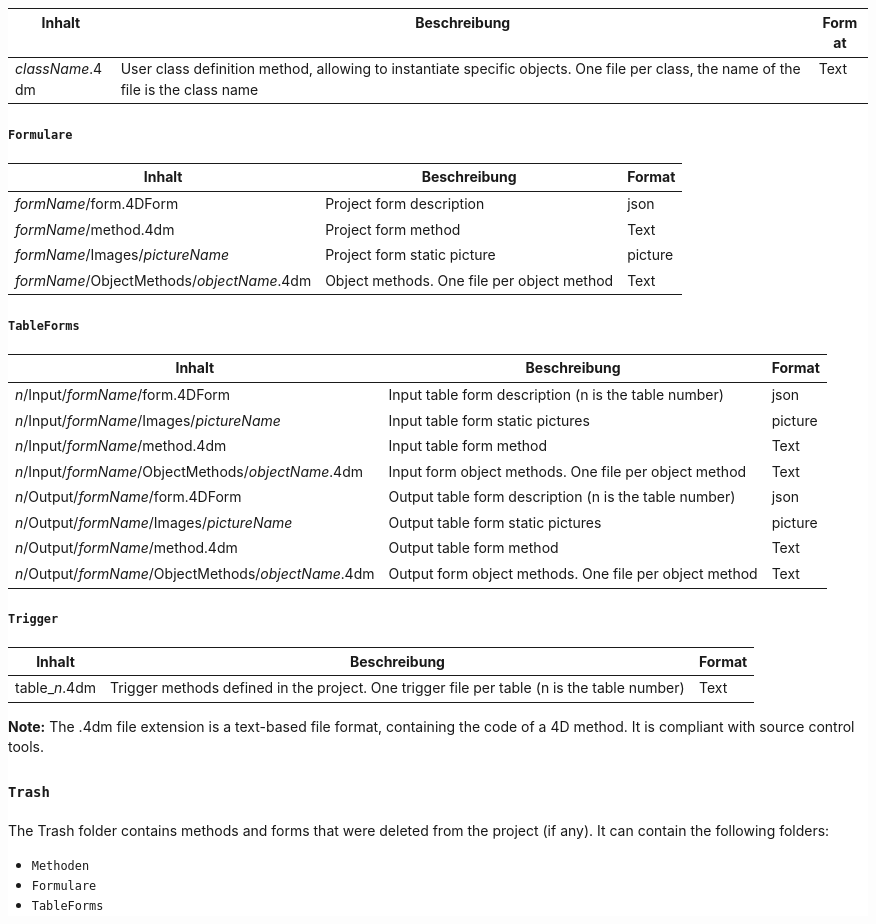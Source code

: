 | Inhalt          | Beschreibung                                                                                                                       | Format |
| --------------- | ---------------------------------------------------------------------------------------------------------------------------------- | ------ |
| *className*.4dm | User class definition method, allowing to instantiate specific objects. One file per class, the name of the file is the class name | Text   |


#### `Formulare`

| Inhalt                                    | Beschreibung                               | Format  |
| ----------------------------------------- | ------------------------------------------ | ------- |
| *formName*/form.4DForm                    | Project form description                   | json    |
| *formName*/method.4dm                     | Project form method                        | Text    |
| *formName*/Images/*pictureName*           | Project form static picture                | picture |
| *formName*/ObjectMethods/*objectName*.4dm | Object methods. One file per object method | Text    |

#### `TableForms`

| Inhalt                                               | Beschreibung                                           | Format  |
| ---------------------------------------------------- | ------------------------------------------------------ | ------- |
| *n*/Input/*formName*/form.4DForm                     | Input table form description (n is the table number)   | json    |
| *n*/Input/*formName*/Images/*pictureName*            | Input table form static pictures                       | picture |
| *n*/Input/*formName*/method.4dm                      | Input table form method                                | Text    |
| *n*/Input/*formName*/ObjectMethods/*objectName*.4dm  | Input form object methods. One file per object method  | Text    |
| *n*/Output/*formName*/form.4DForm                    | Output table form description (n is the table number)  | json    |
| *n*/Output/*formName*/Images/*pictureName*           | Output table form static pictures                      | picture |
| *n*/Output/*formName*/method.4dm                     | Output table form method                               | Text    |
| *n*/Output/*formName*/ObjectMethods/*objectName*.4dm | Output form object methods. One file per object method | Text    |

#### `Trigger`

| Inhalt        | Beschreibung                                                                               | Format |
| ------------- | ------------------------------------------------------------------------------------------ | ------ |
| table_*n*.4dm | Trigger methods defined in the project. One trigger file per table (n is the table number) | Text   |

**Note:** The .4dm file extension is a text-based file format, containing the code of a 4D method. It is compliant with source control tools.


### `Trash`

The Trash folder contains methods and forms that were deleted from the project (if any). It can contain the following folders:

- `Methoden`
- `Formulare`
- `TableForms`
